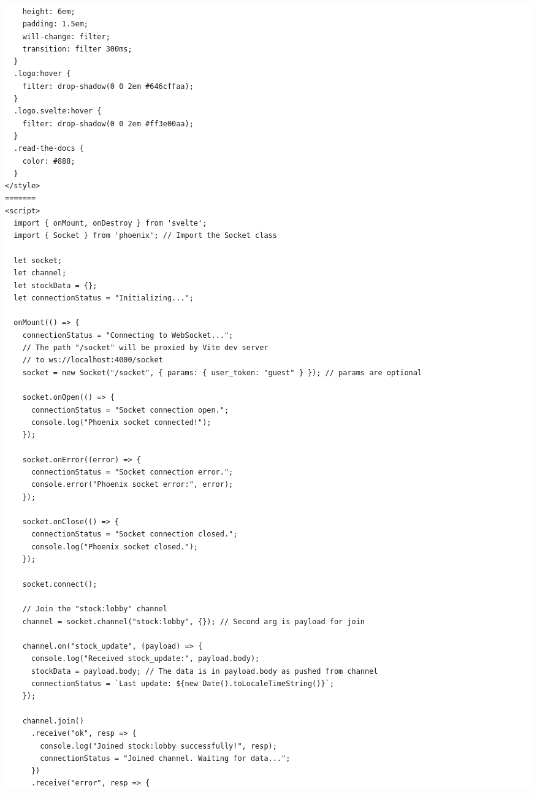 ```svelte
    height: 6em;
    padding: 1.5em;
    will-change: filter;
    transition: filter 300ms;
  }
  .logo:hover {
    filter: drop-shadow(0 0 2em #646cffaa);
  }
  .logo.svelte:hover {
    filter: drop-shadow(0 0 2em #ff3e00aa);
  }
  .read-the-docs {
    color: #888;
  }
</style>
=======
<script>
  import { onMount, onDestroy } from 'svelte';
  import { Socket } from 'phoenix'; // Import the Socket class

  let socket;
  let channel;
  let stockData = {};
  let connectionStatus = "Initializing...";

  onMount(() => {
    connectionStatus = "Connecting to WebSocket...";
    // The path "/socket" will be proxied by Vite dev server
    // to ws://localhost:4000/socket
    socket = new Socket("/socket", { params: { user_token: "guest" } }); // params are optional

    socket.onOpen(() => {
      connectionStatus = "Socket connection open.";
      console.log("Phoenix socket connected!");
    });

    socket.onError((error) => {
      connectionStatus = "Socket connection error.";
      console.error("Phoenix socket error:", error);
    });

    socket.onClose(() => {
      connectionStatus = "Socket connection closed.";
      console.log("Phoenix socket closed.");
    });

    socket.connect();

    // Join the "stock:lobby" channel
    channel = socket.channel("stock:lobby", {}); // Second arg is payload for join

    channel.on("stock_update", (payload) => {
      console.log("Received stock_update:", payload.body);
      stockData = payload.body; // The data is in payload.body as pushed from channel
      connectionStatus = `Last update: ${new Date().toLocaleTimeString()}`;
    });

    channel.join()
      .receive("ok", resp => {
        console.log("Joined stock:lobby successfully!", resp);
        connectionStatus = "Joined channel. Waiting for data...";
      })
      .receive("error", resp => {
```